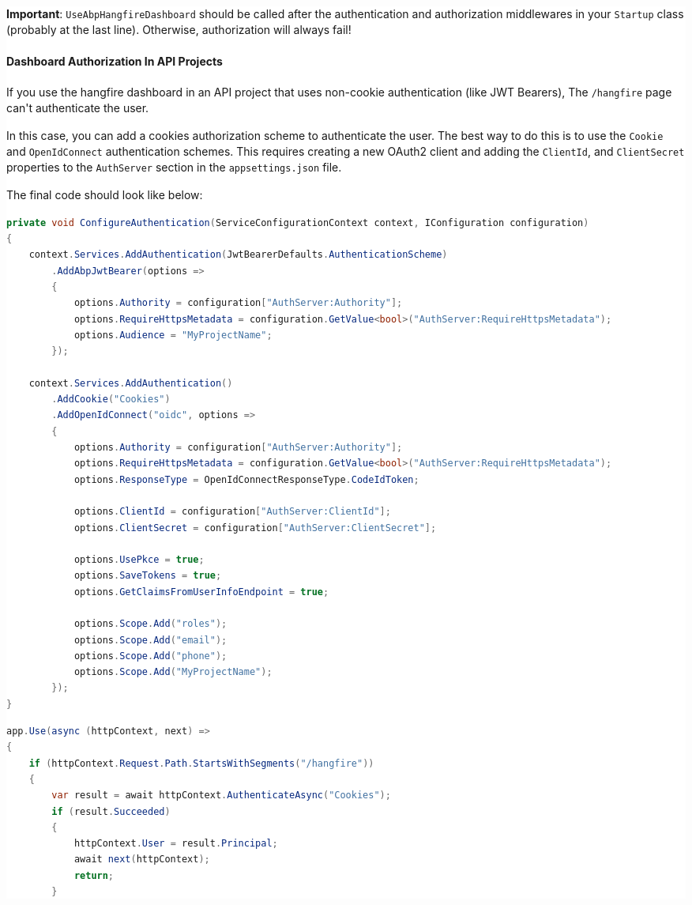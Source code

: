**Important**: `UseAbpHangfireDashboard` should be called after the authentication and authorization middlewares in your `Startup` class (probably at the last line). Otherwise,
authorization will always fail!

#### Dashboard Authorization In API Projects

If you use the hangfire dashboard in an API project that uses non-cookie authentication (like JWT Bearers), The `/hangfire` page can't authenticate the user.

In this case, you can add a cookies authorization scheme to authenticate the user. The best way to do this is to use the `Cookie` and `OpenIdConnect` authentication schemes. This requires creating a new OAuth2 client and adding the `ClientId`, and `ClientSecret` properties to the `AuthServer` section in the `appsettings.json` file.

The final code should look like below:

```csharp
private void ConfigureAuthentication(ServiceConfigurationContext context, IConfiguration configuration)
{
    context.Services.AddAuthentication(JwtBearerDefaults.AuthenticationScheme)
        .AddAbpJwtBearer(options =>
        {
            options.Authority = configuration["AuthServer:Authority"];
            options.RequireHttpsMetadata = configuration.GetValue<bool>("AuthServer:RequireHttpsMetadata");
            options.Audience = "MyProjectName";
        });

    context.Services.AddAuthentication()
        .AddCookie("Cookies")
        .AddOpenIdConnect("oidc", options =>
        {
            options.Authority = configuration["AuthServer:Authority"];
            options.RequireHttpsMetadata = configuration.GetValue<bool>("AuthServer:RequireHttpsMetadata");
            options.ResponseType = OpenIdConnectResponseType.CodeIdToken;

            options.ClientId = configuration["AuthServer:ClientId"];
            options.ClientSecret = configuration["AuthServer:ClientSecret"];

            options.UsePkce = true;
            options.SaveTokens = true;
            options.GetClaimsFromUserInfoEndpoint = true;

            options.Scope.Add("roles");
            options.Scope.Add("email");
            options.Scope.Add("phone");
            options.Scope.Add("MyProjectName");
        });
}
```

```csharp
app.Use(async (httpContext, next) =>
{
    if (httpContext.Request.Path.StartsWithSegments("/hangfire"))
    {
        var result = await httpContext.AuthenticateAsync("Cookies");
        if (result.Succeeded)
        {
            httpContext.User = result.Principal;
            await next(httpContext);
            return;
        }

```